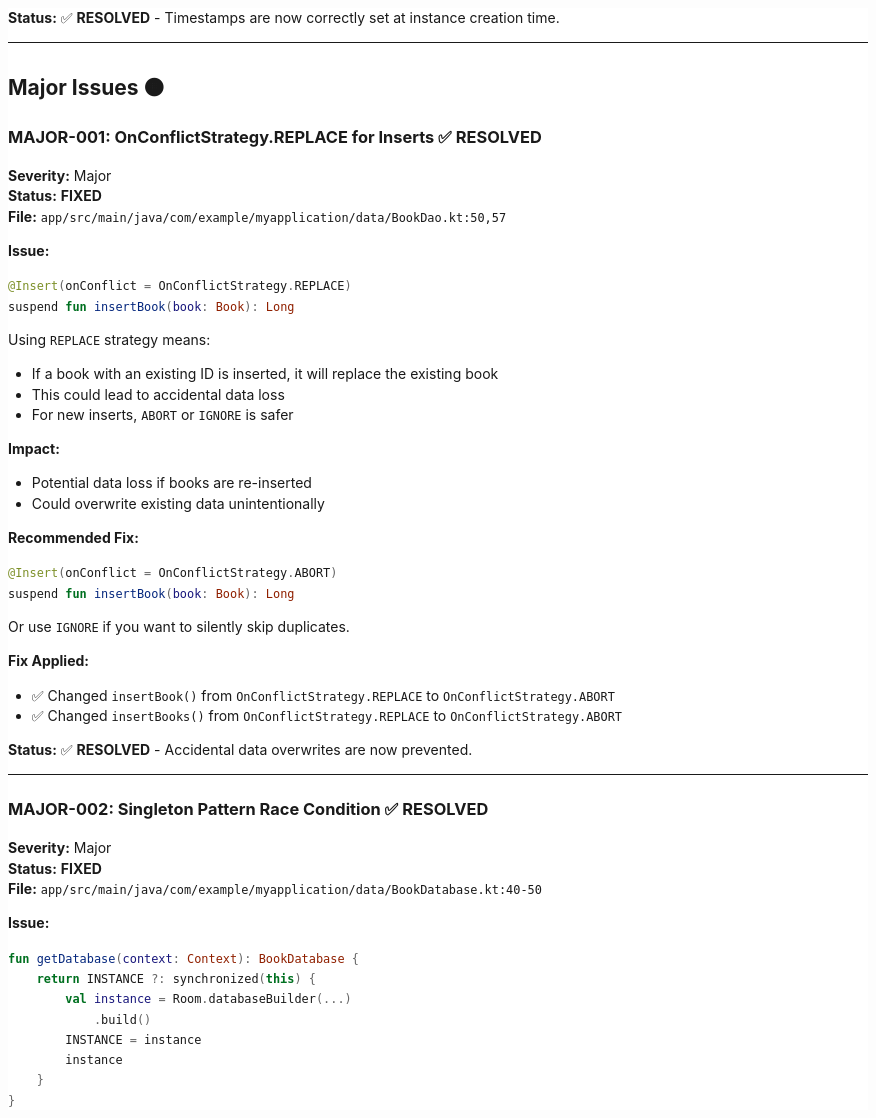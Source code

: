 **Status:** ✅ **RESOLVED** - Timestamps are now correctly set at instance creation time.

---

## Major Issues 🟠

### MAJOR-001: OnConflictStrategy.REPLACE for Inserts ✅ **RESOLVED**
**Severity:** Major  
**Status:** **FIXED**  
**File:** `app/src/main/java/com/example/myapplication/data/BookDao.kt:50,57`

**Issue:**
```kotlin
@Insert(onConflict = OnConflictStrategy.REPLACE)
suspend fun insertBook(book: Book): Long
```

Using `REPLACE` strategy means:
- If a book with an existing ID is inserted, it will replace the existing book
- This could lead to accidental data loss
- For new inserts, `ABORT` or `IGNORE` is safer

**Impact:**
- Potential data loss if books are re-inserted
- Could overwrite existing data unintentionally

**Recommended Fix:**
```kotlin
@Insert(onConflict = OnConflictStrategy.ABORT)
suspend fun insertBook(book: Book): Long
```

Or use `IGNORE` if you want to silently skip duplicates.

**Fix Applied:**
- ✅ Changed `insertBook()` from `OnConflictStrategy.REPLACE` to `OnConflictStrategy.ABORT`
- ✅ Changed `insertBooks()` from `OnConflictStrategy.REPLACE` to `OnConflictStrategy.ABORT`

**Status:** ✅ **RESOLVED** - Accidental data overwrites are now prevented.

---

### MAJOR-002: Singleton Pattern Race Condition ✅ **RESOLVED**
**Severity:** Major  
**Status:** **FIXED**  
**File:** `app/src/main/java/com/example/myapplication/data/BookDatabase.kt:40-50`

**Issue:**
```kotlin
fun getDatabase(context: Context): BookDatabase {
    return INSTANCE ?: synchronized(this) {
        val instance = Room.databaseBuilder(...)
            .build()
        INSTANCE = instance
        instance
    }
}
```
